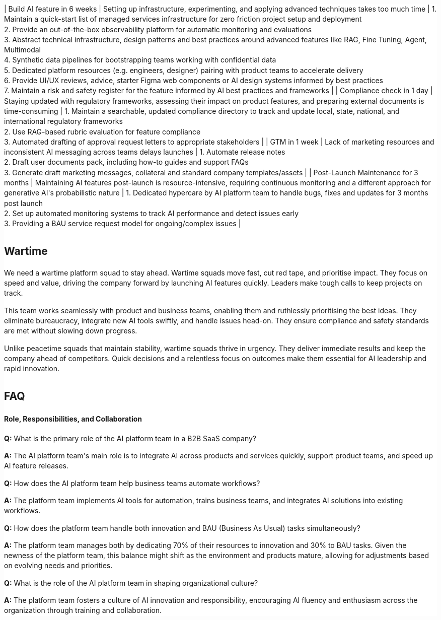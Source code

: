 | Build AI feature in 6 weeks                        | Setting up infrastructure, experimenting, and applying advanced techniques takes too much time                                                               | 1. Maintain a quick-start list of managed services infrastructure for zero friction project setup and deployment <br> 2. Provide an out-of-the-box observability platform for automatic monitoring and evaluations <br> 3. Abstract technical infrastructure, design patterns and best practices around advanced features like RAG, Fine Tuning, Agent, Multimodal <br> 4. Synthetic data pipelines for bootstrapping teams working with confidential data <br> 5. Dedicated platform resources (e.g. engineers, designer) pairing with product teams to accelerate delivery <br> 6. Provide UI/UX reviews, advice, starter Figma web components or AI design systems informed by best practices <br> 7. Maintain a risk and safety register for the feature informed by AI best practices and frameworks |
| Compliance check in 1 day                          | Staying updated with regulatory frameworks, assessing their impact on product features, and preparing external documents is time-consuming                   | 1. Maintain a searchable, updated compliance directory to track and update local, state, national, and international regulatory frameworks <br> 2. Use RAG-based rubric evaluation for feature compliance <br> 3. Automated drafting of approval request letters to appropriate stakeholders                                                                                                                                                                                                                                                                                                                                                                                                                                                                                                              |
| GTM in 1 week                                      | Lack of marketing resources and inconsistent AI messaging across teams delays launches                                                                       | 1. Automate release notes <br> 2. Draft user documents pack, including how-to guides and support FAQs <br> 3. Generate draft marketing messages, collateral and standard company templates/assets                                                                                                                                                                                                                                                                                                                                                                                                                                                                                                                                                                                                         |
| Post-Launch Maintenance for 3 months               | Maintaining AI features post-launch is resource-intensive, requiring continuous monitoring and a different approach for generative AI's probabilistic nature | 1. Dedicated hypercare by AI platform team to handle bugs, fixes and updates for 3 months post launch <br> 2. Set up automated monitoring systems to track AI performance and detect issues early <br> 3. Providing a BAU service request model for ongoing/complex issues                                                                                                                                                                                                                                                                                                                                                                                                                                                                                                                                |

## Wartime

We need a wartime platform squad to stay ahead. Wartime squads move fast, cut red tape, and prioritise impact. They focus on speed and value, driving the company forward by launching AI features quickly. Leaders make tough calls to keep projects on track.

This team works seamlessly with product and business teams, enabling them and ruthlessly prioritising the best ideas. They eliminate bureaucracy, integrate new AI tools swiftly, and handle issues head-on. They ensure compliance and safety standards are met without slowing down progress.

Unlike peacetime squads that maintain stability, wartime squads thrive in urgency. They deliver immediate results and keep the company ahead of competitors. Quick decisions and a relentless focus on outcomes make them essential for AI leadership and rapid innovation.

## FAQ

#### Role, Responsibilities, and Collaboration

**Q:** What is the primary role of the AI platform team in a B2B SaaS company?

**A:** The AI platform team's main role is to integrate AI across products and services quickly, support product teams, and speed up AI feature releases.

**Q:** How does the AI platform team help business teams automate workflows?

**A:** The platform team implements AI tools for automation, trains business teams, and integrates AI solutions into existing workflows.

**Q:** How does the platform team handle both innovation and BAU (Business As Usual) tasks simultaneously?

**A:** The platform team manages both by dedicating 70% of their resources to innovation and 30% to BAU tasks. Given the newness of the platform team, this balance might shift as the environment and products mature, allowing for adjustments based on evolving needs and priorities.

**Q:** What is the role of the AI platform team in shaping organizational culture?

**A:** The platform team fosters a culture of AI innovation and responsibility, encouraging AI fluency and enthusiasm across the organization through training and collaboration.
